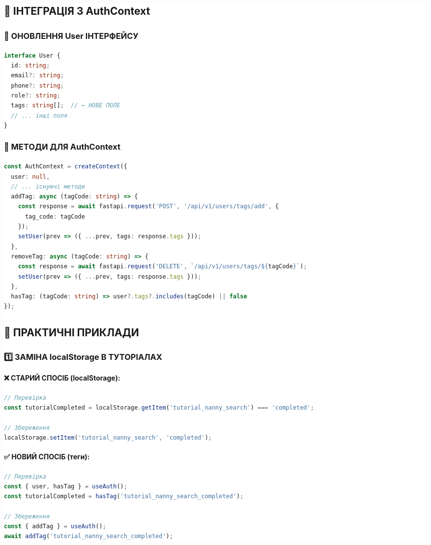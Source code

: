 ## 🔧 ІНТЕГРАЦІЯ З AuthContext

### 📝 ОНОВЛЕННЯ User ІНТЕРФЕЙСУ
```typescript
interface User {
  id: string;
  email?: string;
  phone?: string;
  role?: string;
  tags: string[];  // ← НОВЕ ПОЛЕ
  // ... інші поля
}
```

### 🔄 МЕТОДИ ДЛЯ AuthContext
```typescript
const AuthContext = createContext({
  user: null,
  // ... існуючі методи
  addTag: async (tagCode: string) => {
    const response = await fastapi.request('POST', '/api/v1/users/tags/add', {
      tag_code: tagCode
    });
    setUser(prev => ({ ...prev, tags: response.tags }));
  },
  removeTag: async (tagCode: string) => {
    const response = await fastapi.request('DELETE', `/api/v1/users/tags/${tagCode}`);
    setUser(prev => ({ ...prev, tags: response.tags }));
  },
  hasTag: (tagCode: string) => user?.tags?.includes(tagCode) || false
});
```

## 🎯 ПРАКТИЧНІ ПРИКЛАДИ

### 1️⃣ ЗАМІНА localStorage В ТУТОРІАЛАХ

#### ❌ СТАРИЙ СПОСІБ (localStorage):
```javascript
// Перевірка
const tutorialCompleted = localStorage.getItem('tutorial_nanny_search') === 'completed';

// Збереження
localStorage.setItem('tutorial_nanny_search', 'completed');
```

#### ✅ НОВИЙ СПОСІБ (теги):
```javascript
// Перевірка
const { user, hasTag } = useAuth();
const tutorialCompleted = hasTag('tutorial_nanny_search_completed');

// Збереження
const { addTag } = useAuth();
await addTag('tutorial_nanny_search_completed');
```
